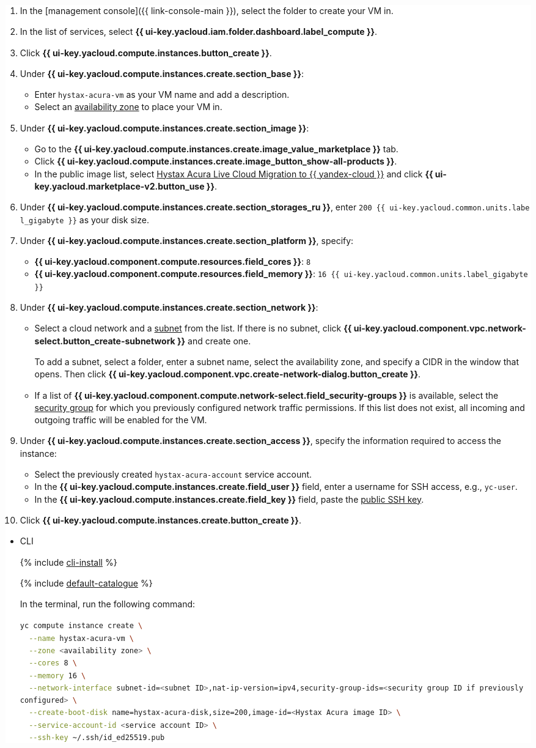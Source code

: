    1. In the [management console]({{ link-console-main }}), select the folder to create your VM in.
   1. In the list of services, select **{{ ui-key.yacloud.iam.folder.dashboard.label_compute }}**.
   1. Click **{{ ui-key.yacloud.compute.instances.button_create }}**.
   1. Under **{{ ui-key.yacloud.compute.instances.create.section_base }}**:
      * Enter `hystax-acura-vm` as your VM name and add a description.
      * Select an [availability zone](../../overview/concepts/geo-scope.md) to place your VM in.

   1. Under **{{ ui-key.yacloud.compute.instances.create.section_image }}**:

      * Go to the **{{ ui-key.yacloud.compute.instances.create.image_value_marketplace }}** tab.
      * Click **{{ ui-key.yacloud.compute.instances.create.image_button_show-all-products }}**.
      * In the public image list, select [Hystax Acura Live Cloud Migration to {{ yandex-cloud }}](/marketplace/products/hystax/hystax-acura-live-cloud-migration) and click **{{ ui-key.yacloud.marketplace-v2.button_use }}**.

   1. Under **{{ ui-key.yacloud.compute.instances.create.section_storages_ru }}**, enter `200 {{ ui-key.yacloud.common.units.label_gigabyte }}` as your disk size.

   1. Under **{{ ui-key.yacloud.compute.instances.create.section_platform }}**, specify:
      * **{{ ui-key.yacloud.component.compute.resources.field_cores }}**: `8`
      * **{{ ui-key.yacloud.component.compute.resources.field_memory }}**: `16 {{ ui-key.yacloud.common.units.label_gigabyte }}`
   1. Under **{{ ui-key.yacloud.compute.instances.create.section_network }}**:
      * Select a cloud network and a [subnet](../../vpc/concepts/network.md#subnet) from the list. If there is no subnet, click **{{ ui-key.yacloud.component.vpc.network-select.button_create-subnetwork }}** and create one.

         To add a subnet, select a folder, enter a subnet name, select the availability zone, and specify a CIDR in the window that opens. Then click **{{ ui-key.yacloud.component.vpc.create-network-dialog.button_create }}**.
      * If a list of **{{ ui-key.yacloud.component.compute.network-select.field_security-groups }}** is available, select the [security group](../../vpc/concepts/security-groups.md#default-security-group) for which you previously configured network traffic permissions. If this list does not exist, all incoming and outgoing traffic will be enabled for the VM.
   1. Under **{{ ui-key.yacloud.compute.instances.create.section_access }}**, specify the information required to access the instance:
      * Select the previously created `hystax-acura-account` service account.
      * In the **{{ ui-key.yacloud.compute.instances.create.field_user }}** field, enter a username for SSH access, e.g., `yc-user`.
      * In the **{{ ui-key.yacloud.compute.instances.create.field_key }}** field, paste the [public SSH key](../../compute/operations/vm-connect/ssh.md#creating-ssh-keys).

   1. Click **{{ ui-key.yacloud.compute.instances.create.button_create }}**.

- CLI

   {% include [cli-install](../../_includes/cli-install.md) %}

   {% include [default-catalogue](../../_includes/default-catalogue.md) %}

   In the terminal, run the following command:

   ```bash
   yc compute instance create \
     --name hystax-acura-vm \
     --zone <availability zone> \
     --cores 8 \
     --memory 16 \
     --network-interface subnet-id=<subnet ID>,nat-ip-version=ipv4,security-group-ids=<security group ID if previously configured> \
     --create-boot-disk name=hystax-acura-disk,size=200,image-id=<Hystax Acura image ID> \
     --service-account-id <service account ID> \
     --ssh-key ~/.ssh/id_ed25519.pub
   ```
